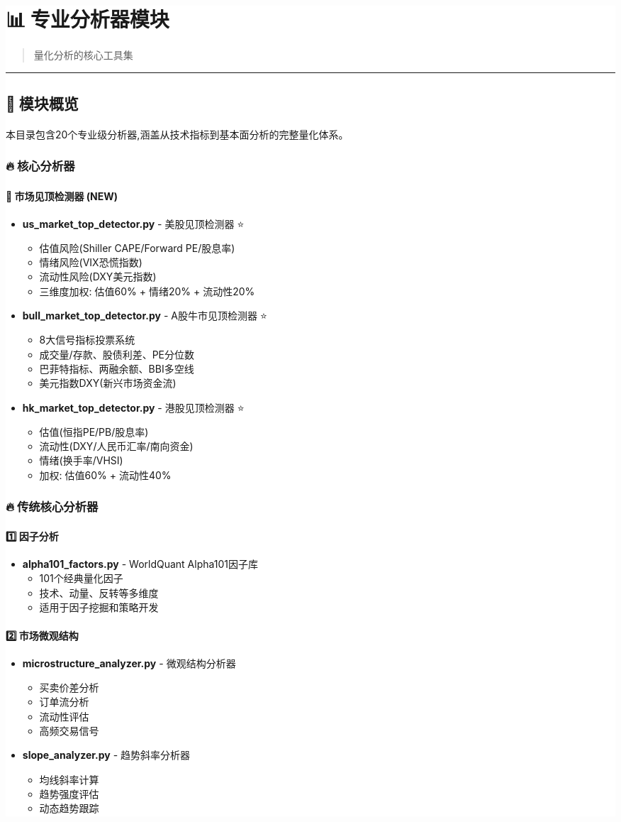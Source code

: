 # 📊 专业分析器模块

> 量化分析的核心工具集

---

## 📁 模块概览

本目录包含20个专业级分析器,涵盖从技术指标到基本面分析的完整量化体系。

### 🔥 核心分析器

#### 🎯 市场见顶检测器 (NEW)
- **us_market_top_detector.py** - 美股见顶检测器 ⭐
  - 估值风险(Shiller CAPE/Forward PE/股息率)
  - 情绪风险(VIX恐慌指数)
  - 流动性风险(DXY美元指数)
  - 三维度加权: 估值60% + 情绪20% + 流动性20%

- **bull_market_top_detector.py** - A股牛市见顶检测器 ⭐
  - 8大信号指标投票系统
  - 成交量/存款、股债利差、PE分位数
  - 巴菲特指标、两融余额、BBI多空线
  - 美元指数DXY(新兴市场资金流)

- **hk_market_top_detector.py** - 港股见顶检测器 ⭐
  - 估值(恒指PE/PB/股息率)
  - 流动性(DXY/人民币汇率/南向资金)
  - 情绪(换手率/VHSI)
  - 加权: 估值60% + 流动性40%

### 🔥 传统核心分析器

#### 1️⃣ 因子分析
- **alpha101_factors.py** - WorldQuant Alpha101因子库
  - 101个经典量化因子
  - 技术、动量、反转等多维度
  - 适用于因子挖掘和策略开发

#### 2️⃣ 市场微观结构
- **microstructure_analyzer.py** - 微观结构分析器
  - 买卖价差分析
  - 订单流分析
  - 流动性评估
  - 高频交易信号

- **slope_analyzer.py** - 趋势斜率分析器
  - 均线斜率计算
  - 趋势强度评估
  - 动态趋势跟踪
